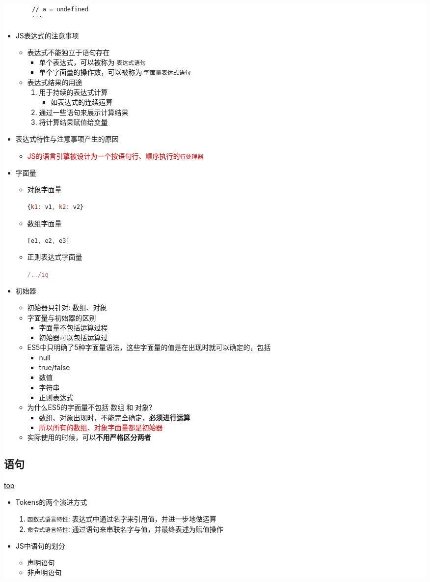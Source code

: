             // a = undefined
            ```
- JS表达式的注意事项
    - 表达式不能独立于语句存在
        - 单个表达式，可以被称为 `表达式语句`
        - 单个字面量的操作数，可以被称为 `字面量表达式语句`
    - 表达式结果的用途
        1. 用于持续的表达式计算
            - 如表达式的连续运算
        2. 通过一些语句来展示计算结果
        3. 将计算结果赋值给变量

- 表达式特性与注意事项产生的原因
    - <span style='color:red'>JS的语言引擎被设计为一个按语句行、顺序执行的`行处理器`</span>

- 字面量
    - 对象字面量
        ```js
        {k1: v1, k2: v2}
        ```
    - 数组字面量
        ```js
        [e1, e2, e3]
        ```
    - 正则表达式字面量
        ```js
        /../ig
        ```
- 初始器
    - 初始器只针对: 数组、对象
    - 字面量与初始器的区别
        - 字面量不包括运算过程
        - 初始器可以包括运算过
    - ES5中只明确了5种字面量语法，这些字面量的值是在出现时就可以确定的，包括
        - null
        - true/false
        - 数值
        - 字符串
        - 正则表达式
    - 为什么ES5的字面量不包括 数组 和 对象?
        - 数组、对象出现时，不能完全确定，**必须进行运算**
        - <span style='color:red'>所以所有的数组、对象字面量都是初始器</span>
    - 实际使用的时候，可以**不用严格区分两者**

## 语句
[top](#catalog)
- Tokens的两个演进方式
    1. `函数式语言特性`: 表达式中通过名字来引用值，并进一步地做运算
    2. `命令式语言特性`: 通过语句来串联名字与值，并最终表述为赋值操作

- JS中语句的划分
    - 声明语句
    - 非声明语句
